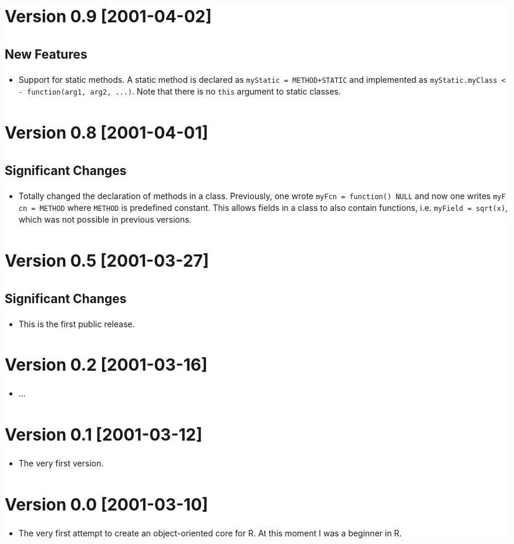 # Version 0.9 [2001-04-02]
 
## New Features
 
 * Support for static methods. A static method is declared as
   `myStatic = METHOD+STATIC` and implemented as `myStatic.myClass <-
   function(arg1, arg2, ...)`. Note that there is no `this` argument
   to static classes.
 
 
# Version 0.8 [2001-04-01]
 
## Significant Changes

 * Totally changed the declaration of methods in a class. Previously,
   one wrote `myFcn = function() NULL` and now one writes `myFcn =
   METHOD` where `METHOD` is predefined constant. This allows fields
   in a class to also contain functions, i.e. `myField = sqrt(x)`,
   which was not possible in previous versions.
 
 
# Version 0.5 [2001-03-27]
 
## Significant Changes

 * This is the first public release.
 
 
# Version 0.2 [2001-03-16]
 
 * ...
 
 
# Version 0.1 [2001-03-12]
 
  * The very first version.
 
 
# Version 0.0 [2001-03-10]
 
 * The very first attempt to create an object-oriented core for R.  At
   this moment I was a beginner in R.

